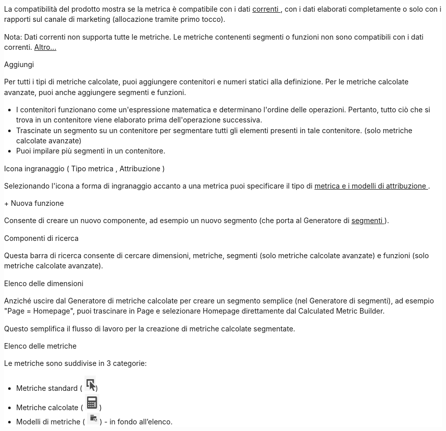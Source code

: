    <td colname="col3"> <p>La compatibilità del prodotto mostra se la metrica è compatibile con i dati <a href="https://marketing.adobe.com/resources/help/en_US/reference/data_latency.html" format="https" scope="external"> correnti </a>, con i dati elaborati completamente o solo con i rapporti sul canale di marketing (allocazione tramite primo tocco). <p>Nota:  Dati correnti non supporta tutte le metriche. Le metriche contenenti segmenti o funzioni non sono compatibili con i dati correnti. <a href="../../../../../components/c-calcmetrics/cm-compatibility.md#concept_906480DEBEEC4D279BBBBD4CE7DFE70C" format="dita" scope="local"> Altro... </a> </p> </p> </td> 
  </tr> 
  <tr> 
   <td colname="col2"> <span class="uicontrol"> Aggiungi </span> </td> 
   <td colname="col3"> <p>Per tutti i tipi di metriche calcolate, puoi aggiungere contenitori e numeri statici alla definizione. Per le metriche calcolate avanzate, puoi anche aggiungere segmenti e funzioni. </p> <p> 
     <ul id="ul_607C1B303F334062BC620317667DE490"> 
      <li id="li_53462789B8AF4F1AA9B45565D37CF22B">I contenitori funzionano come un'espressione matematica e determinano l'ordine delle operazioni. Pertanto, tutto ciò che si trova in un contenitore viene elaborato prima dell'operazione successiva. </li> 
      <li id="li_401A9E0D8B3B468990289DBF66A06F63">Trascinate un segmento su un contenitore per segmentare tutti gli elementi presenti in tale contenitore. (solo metriche calcolate avanzate) </li> 
      <li id="li_F191B200D7A944F9ADC0573A9A82A6DA">Puoi impilare più segmenti in un contenitore. </li> 
     </ul> </p> </td> 
  </tr> 
  <tr> 
   <td colname="col2"> Icona ingranaggio ( <span class="uicontrol"> Tipo metrica </span>, <span class="uicontrol"> Attribuzione </span>) </td> 
   <td colname="col3"> <p>Selezionando l'icona a forma di ingranaggio accanto a una metrica puoi specificare il tipo di <a href="../../../../../components/c-calcmetrics/c-workflow/cm-workflow/c-build-metrics/m-metric-type-alloc.md#concept_B7A1FCFEFA9D4C4883208ACE8C9C8E5E" format="dita" scope="local"> metrica e i modelli di attribuzione </a>. </p> </td> 
  </tr> 
  <tr> 
   <td colname="col2"> <span class="uicontrol"> + Nuova funzione </span> </td> 
   <td colname="col3"> <p>Consente di creare un nuovo componente, ad esempio un nuovo segmento (che porta al Generatore di <a href="https://marketing.adobe.com/resources/help/en_US/analytics/segment/seg_build_ui.html" format="https" scope="external"> segmenti </a>). </p> </td> 
  </tr> 
  <tr> 
   <td colname="col2"> <p>Componenti di ricerca </p> </td> 
   <td colname="col3"> <p>Questa barra di ricerca consente di cercare dimensioni, metriche, segmenti (solo metriche calcolate avanzate) e funzioni (solo metriche calcolate avanzate). </p> </td> 
  </tr> 
  <tr> 
   <td colname="col2"> <p>Elenco delle dimensioni </p> </td> 
   <td colname="col3"> <p>Anziché uscire dal Generatore di metriche calcolate per creare un segmento semplice (nel Generatore di segmenti), ad esempio "Page = Homepage", puoi trascinare in Page e selezionare Homepage direttamente dal Calculated Metric Builder. </p> <p>Questo semplifica il flusso di lavoro per la creazione di metriche calcolate segmentate. </p> </td> 
  </tr> 
  <tr> 
   <td colname="col2"> <p>Elenco delle metriche </p> </td> 
   <td colname="col3"> <p>Le metriche sono suddivise in 3 categorie: </p> 
    <ul id="ul_7BF50F4964EF45858FBA1634FBFA45CF"> 
     <li id="li_90F2312927A6499CA1CE04F8FFC912CF">Metriche standard ( <img placement="inline"  src="assets/met_icon.png" id="image_65A80F54D73443E78542FE0B31CC3F20" />) </li> 
     <li id="li_A3F59083E79B4AC780D6F8CEDFFD20C9">Metriche calcolate ( <img placement="inline"  src="assets/calc_met_icon.png" id="image_C5674AB9B9EB4DA9A56782D15822C319" />) </li> 
     <li id="li_8735E76637ED4C3F983731A66E04C93E">Modelli di metriche ( <img placement="inline"  src="assets/cm_template_icon.png" width="25px" id="image_D236601511CC4DD3828F223431E27E88" />) - in fondo all’elenco. </li> 
